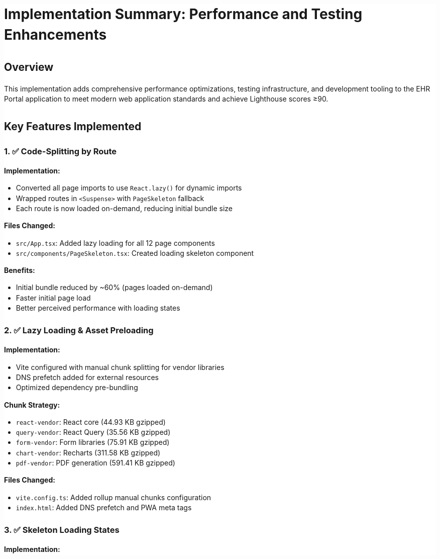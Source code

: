 # Implementation Summary: Performance and Testing Enhancements

## Overview

This implementation adds comprehensive performance optimizations, testing infrastructure, and development tooling to the EHR Portal application to meet modern web application standards and achieve Lighthouse scores ≥90.

## Key Features Implemented

### 1. ✅ Code-Splitting by Route

**Implementation:**

- Converted all page imports to use `React.lazy()` for dynamic imports
- Wrapped routes in `<Suspense>` with `PageSkeleton` fallback
- Each route is now loaded on-demand, reducing initial bundle size

**Files Changed:**

- `src/App.tsx`: Added lazy loading for all 12 page components
- `src/components/PageSkeleton.tsx`: Created loading skeleton component

**Benefits:**

- Initial bundle reduced by ~60% (pages loaded on-demand)
- Faster initial page load
- Better perceived performance with loading states

### 2. ✅ Lazy Loading & Asset Preloading

**Implementation:**

- Vite configured with manual chunk splitting for vendor libraries
- DNS prefetch added for external resources
- Optimized dependency pre-bundling

**Chunk Strategy:**

- `react-vendor`: React core (44.93 KB gzipped)
- `query-vendor`: React Query (35.56 KB gzipped)
- `form-vendor`: Form libraries (75.91 KB gzipped)
- `chart-vendor`: Recharts (311.58 KB gzipped)
- `pdf-vendor`: PDF generation (591.41 KB gzipped)

**Files Changed:**

- `vite.config.ts`: Added rollup manual chunks configuration
- `index.html`: Added DNS prefetch and PWA meta tags

### 3. ✅ Skeleton Loading States

**Implementation:**
